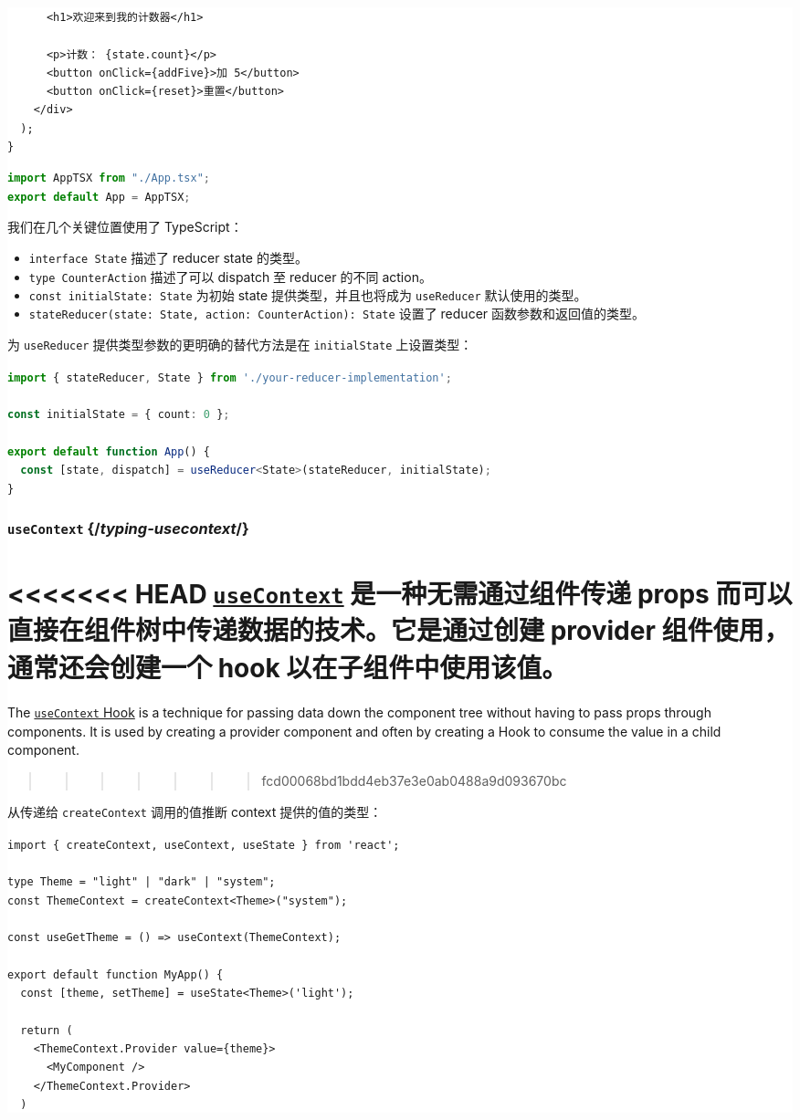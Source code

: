 ```tsx App.tsx active
      <h1>欢迎来到我的计数器</h1>

      <p>计数： {state.count}</p>
      <button onClick={addFive}>加 5</button>
      <button onClick={reset}>重置</button>
    </div>
  );
}

```

```js App.js hidden
import AppTSX from "./App.tsx";
export default App = AppTSX;
```

</Sandpack>


我们在几个关键位置使用了 TypeScript：

- `interface State` 描述了 reducer state 的类型。
- `type CounterAction` 描述了可以 dispatch 至 reducer 的不同 action。
- `const initialState: State` 为初始 state 提供类型，并且也将成为 `useReducer` 默认使用的类型。
- `stateReducer(state: State, action: CounterAction): State` 设置了 reducer 函数参数和返回值的类型。

为 `useReducer` 提供类型参数的更明确的替代方法是在 `initialState` 上设置类型：

```ts
import { stateReducer, State } from './your-reducer-implementation';

const initialState = { count: 0 };

export default function App() {
  const [state, dispatch] = useReducer<State>(stateReducer, initialState);
}
```

### `useContext` {/*typing-usecontext*/}

<<<<<<< HEAD
[`useContext`](/reference/react/useContext) 是一种无需通过组件传递 props 而可以直接在组件树中传递数据的技术。它是通过创建 provider 组件使用，通常还会创建一个 hook 以在子组件中使用该值。
=======
The [`useContext` Hook](/reference/react/useContext) is a technique for passing data down the component tree without having to pass props through components. It is used by creating a provider component and often by creating a Hook to consume the value in a child component.
>>>>>>> fcd00068bd1bdd4eb37e3e0ab0488a9d093670bc

从传递给 `createContext` 调用的值推断 context 提供的值的类型：

<Sandpack>

```tsx App.tsx active
import { createContext, useContext, useState } from 'react';

type Theme = "light" | "dark" | "system";
const ThemeContext = createContext<Theme>("system");

const useGetTheme = () => useContext(ThemeContext);

export default function MyApp() {
  const [theme, setTheme] = useState<Theme>('light');

  return (
    <ThemeContext.Provider value={theme}>
      <MyComponent />
    </ThemeContext.Provider>
  )
```